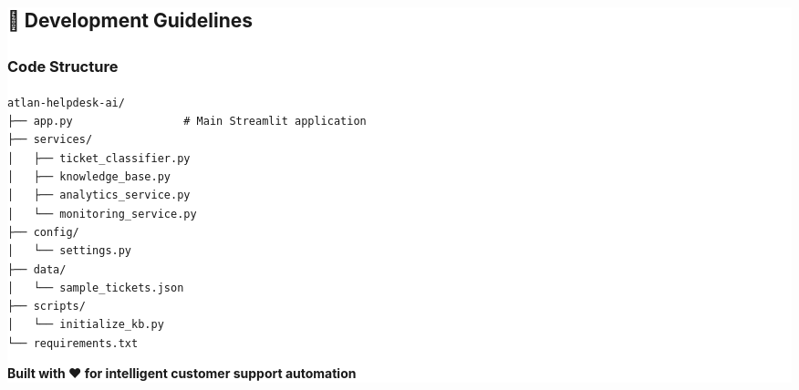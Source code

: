 ## 🔧 Development Guidelines

### **Code Structure**
```
atlan-helpdesk-ai/
├── app.py                 # Main Streamlit application
├── services/
│   ├── ticket_classifier.py
│   ├── knowledge_base.py
│   ├── analytics_service.py
│   └── monitoring_service.py
├── config/
│   └── settings.py
├── data/
│   └── sample_tickets.json
├── scripts/
│   └── initialize_kb.py
└── requirements.txt
```


**Built with ❤️ for intelligent customer support automation**
